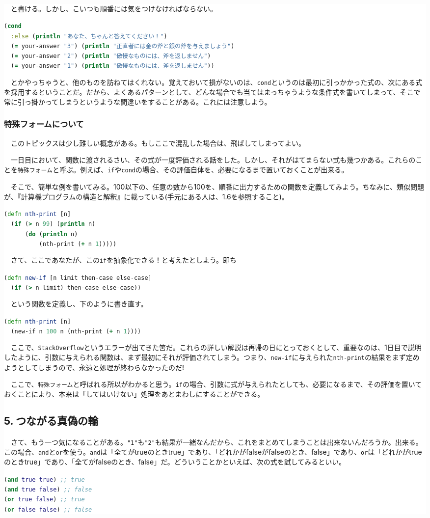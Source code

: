 　と書ける。しかし、こいつも順番には気をつけなければならない。

```clojure
(cond
  :else (println "あなた、ちゃんと答えてください！")
  (= your-answer "3") (println "正直者には金の斧と銀の斧を与えましょう")
  (= your-answer "2") (println "傲慢なものには、斧を返しません")
  (= your-answer "1") (println "傲慢なものには、斧を返しません"))
```

　とかやっちゃうと、他のものを訪ねてはくれない。覚えておいて損がないのは、`cond`というのは最初に引っかかった式の、次にある式を採用するということだ。だから、よくあるパターンとして、どんな場合でも当てはまっちゃうような条件式を書いてしまって、そこで常に引っ掛かってしまうというような間違いをすることがある。これには注意しよう。

### 特殊フォームについて

　このトピックスは少し難しい概念がある。もしここで混乱した場合は、飛ばしてしまってよい。

　一日目において、関数に渡されるさい、その式が一度評価される話をした。しかし、それがはてまらない式も幾つかある。これらのことを`特殊フォーム`と呼ぶ。例えば、`if`や`cond`の場合、その評価自体を、必要になるまで置いておくことが出来る。

　そこで、簡単な例を書いてみる。100以下の、任意の数から100を、順番に出力するための関数を定義してみよう。ちなみに、類似問題が、『計算機プログラムの構造と解釈』に載っている(手元にある人は、1.6を参照すること)。

```clojure
(defn nth-print [n]
  (if (> n 99) (println n)
      (do (println n)
          (nth-print (+ n 1)))))
```

　さて、ここであなたが、この`if`を抽象化できる！と考えたとしよう。即ち

```clojure
(defn new-if [n limit then-case else-case]
  (if (> n limit) then-case else-case))
```

　という関数を定義し、下のように書き直す。

```clojure
(defn nth-print [n]
  (new-if n 100 n (nth-print (+ n 1))))
```

　ここで、`StackOverflow`というエラーが出てきた筈だ。これらの詳しい解説は再帰の日にとっておくとして、重要なのは、1日目で説明したように、引数に与えられる関数は、まず最初にそれが評価されてしまう。つまり、`new-if`に与えられた`nth-print`の結果をまず定めようとしてしまうので、永遠と処理が終わらなかったのだ!

　ここで、`特殊フォーム`と呼ばれる所以がわかると思う。`if`の場合、引数に式が与えられたとしても、必要になるまで、その評価を置いておくことにより、本来は「してはいけない」処理をあとまわしにすることができる。

## 5. つながる真偽の輪

　さて、もう一つ気になることがある。`"1"`も`"2"`も結果が一緒なんだから、これをまとめてしまうことは出来ないんだろうか。出来る。この場合、`and`と`or`を使う。`and`は「全てがtrueのときtrue」であり、「どれかがfalseがfalseのとき、false」であり、`or`は「どれかがtrueのときtrue」であり、「全てがfalseのとき、false」だ。どういうことかといえば、次の式を試してみるといい。

```clojure
(and true true) ;; true
(and true false) ;; false
(or true false) ;; true
(or false false) ;; false
```
